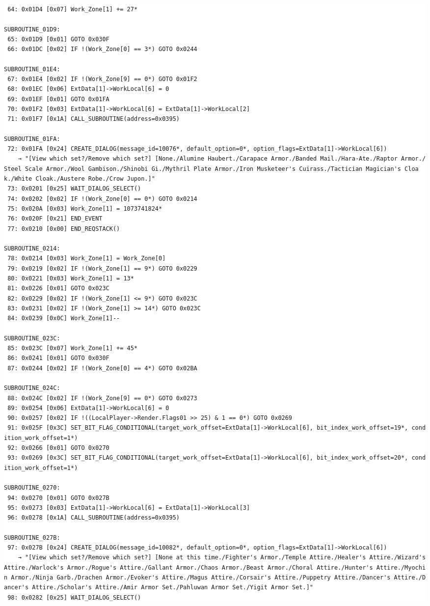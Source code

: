 ```
 64: 0x01D4 [0x07] Work_Zone[1] += 27*

SUBROUTINE_01D9:
 65: 0x01D9 [0x01] GOTO 0x030F
 66: 0x01DC [0x02] IF !(Work_Zone[0] == 3*) GOTO 0x0244

SUBROUTINE_01E4:
 67: 0x01E4 [0x02] IF !(Work_Zone[9] == 0*) GOTO 0x01F2
 68: 0x01EC [0x06] ExtData[1]->WorkLocal[6] = 0
 69: 0x01EF [0x01] GOTO 0x01FA
 70: 0x01F2 [0x03] ExtData[1]->WorkLocal[6] = ExtData[1]->WorkLocal[2]
 71: 0x01F7 [0x1A] CALL_SUBROUTINE(address=0x0395)

SUBROUTINE_01FA:
 72: 0x01FA [0x24] CREATE_DIALOG(message_id=10076*, default_option=0*, option_flags=ExtData[1]->WorkLocal[6])
    → "[View which set?/Remove which set?] [None./Alumine Haubert./Carapace Armor./Banded Mail./Hara-Ate./Raptor Armor./Steel Scale Armor./Wool Gambison./Shinobi Gi./Mythril Plate Armor./Iron Musketeer's Cuirass./Tactician Magician's Cloak./White Cloak./Austere Robe./Crow Jupon.]"
 73: 0x0201 [0x25] WAIT_DIALOG_SELECT()
 74: 0x0202 [0x02] IF !(Work_Zone[0] == 0*) GOTO 0x0214
 75: 0x020A [0x03] Work_Zone[1] = 1073741824*
 76: 0x020F [0x21] END_EVENT
 77: 0x0210 [0x00] END_REQSTACK()

SUBROUTINE_0214:
 78: 0x0214 [0x03] Work_Zone[1] = Work_Zone[0]
 79: 0x0219 [0x02] IF !(Work_Zone[1] == 9*) GOTO 0x0229
 80: 0x0221 [0x03] Work_Zone[1] = 13*
 81: 0x0226 [0x01] GOTO 0x023C
 82: 0x0229 [0x02] IF !(Work_Zone[1] <= 9*) GOTO 0x023C
 83: 0x0231 [0x02] IF !(Work_Zone[1] >= 14*) GOTO 0x023C
 84: 0x0239 [0x0C] Work_Zone[1]--

SUBROUTINE_023C:
 85: 0x023C [0x07] Work_Zone[1] += 45*
 86: 0x0241 [0x01] GOTO 0x030F
 87: 0x0244 [0x02] IF !(Work_Zone[0] == 4*) GOTO 0x02BA

SUBROUTINE_024C:
 88: 0x024C [0x02] IF !(Work_Zone[9] == 0*) GOTO 0x0273
 89: 0x0254 [0x06] ExtData[1]->WorkLocal[6] = 0
 90: 0x0257 [0x02] IF !((LocalPlayer->Render.Flags01 >> 25) & 1 == 0*) GOTO 0x0269
 91: 0x025F [0x3C] SET_BIT_FLAG_CONDITIONAL(target_work_offset=ExtData[1]->WorkLocal[6], bit_index_work_offset=19*, condition_work_offset=1*)
 92: 0x0266 [0x01] GOTO 0x0270
 93: 0x0269 [0x3C] SET_BIT_FLAG_CONDITIONAL(target_work_offset=ExtData[1]->WorkLocal[6], bit_index_work_offset=20*, condition_work_offset=1*)

SUBROUTINE_0270:
 94: 0x0270 [0x01] GOTO 0x027B
 95: 0x0273 [0x03] ExtData[1]->WorkLocal[6] = ExtData[1]->WorkLocal[3]
 96: 0x0278 [0x1A] CALL_SUBROUTINE(address=0x0395)

SUBROUTINE_027B:
 97: 0x027B [0x24] CREATE_DIALOG(message_id=10082*, default_option=0*, option_flags=ExtData[1]->WorkLocal[6])
    → "[View which set?/Remove which set?] [None at this time./Fighter's Armor./Temple Attire./Healer's Attire./Wizard's Attire./Warlock's Armor./Rogue's Attire./Gallant Armor./Chaos Armor./Beast Armor./Choral Attire./Hunter's Attire./Myochin Armor./Ninja Garb./Drachen Armor./Evoker's Attire./Magus Attire./Corsair's Attire./Puppetry Attire./Dancer's Attire./Dancer's Attire./Scholar's Attire./Amir Armor Set./Pahluwan Armor Set./Yigit Armor Set.]"
 98: 0x0282 [0x25] WAIT_DIALOG_SELECT()
```